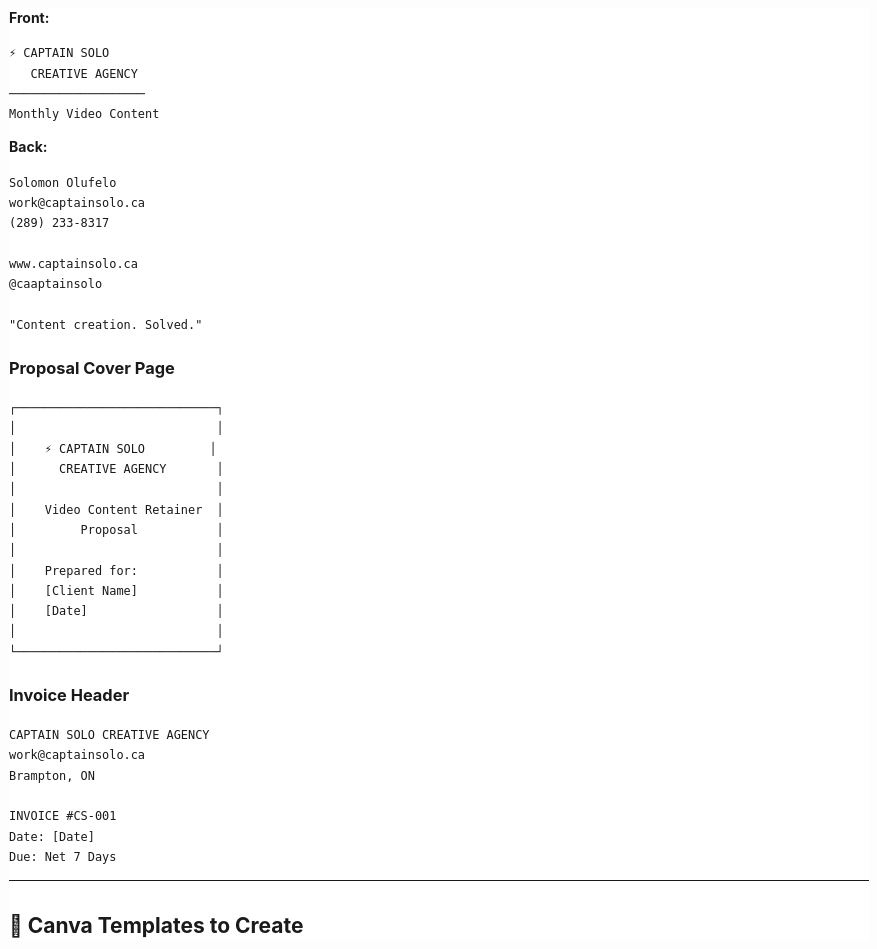 **Front:**
```
⚡ CAPTAIN SOLO
   CREATIVE AGENCY
───────────────────
Monthly Video Content
```

**Back:**
```
Solomon Olufelo
work@captainsolo.ca
(289) 233-8317

www.captainsolo.ca
@caaptainsolo

"Content creation. Solved."
```

### Proposal Cover Page

```
┌────────────────────────────┐
│                            │
│    ⚡ CAPTAIN SOLO         │
│      CREATIVE AGENCY       │
│                            │
│    Video Content Retainer  │
│         Proposal           │
│                            │
│    Prepared for:           │
│    [Client Name]           │
│    [Date]                  │
│                            │
└────────────────────────────┘
```

### Invoice Header

```
CAPTAIN SOLO CREATIVE AGENCY
work@captainsolo.ca
Brampton, ON

INVOICE #CS-001
Date: [Date]
Due: Net 7 Days
```

---

## 🎨 Canva Templates to Create
